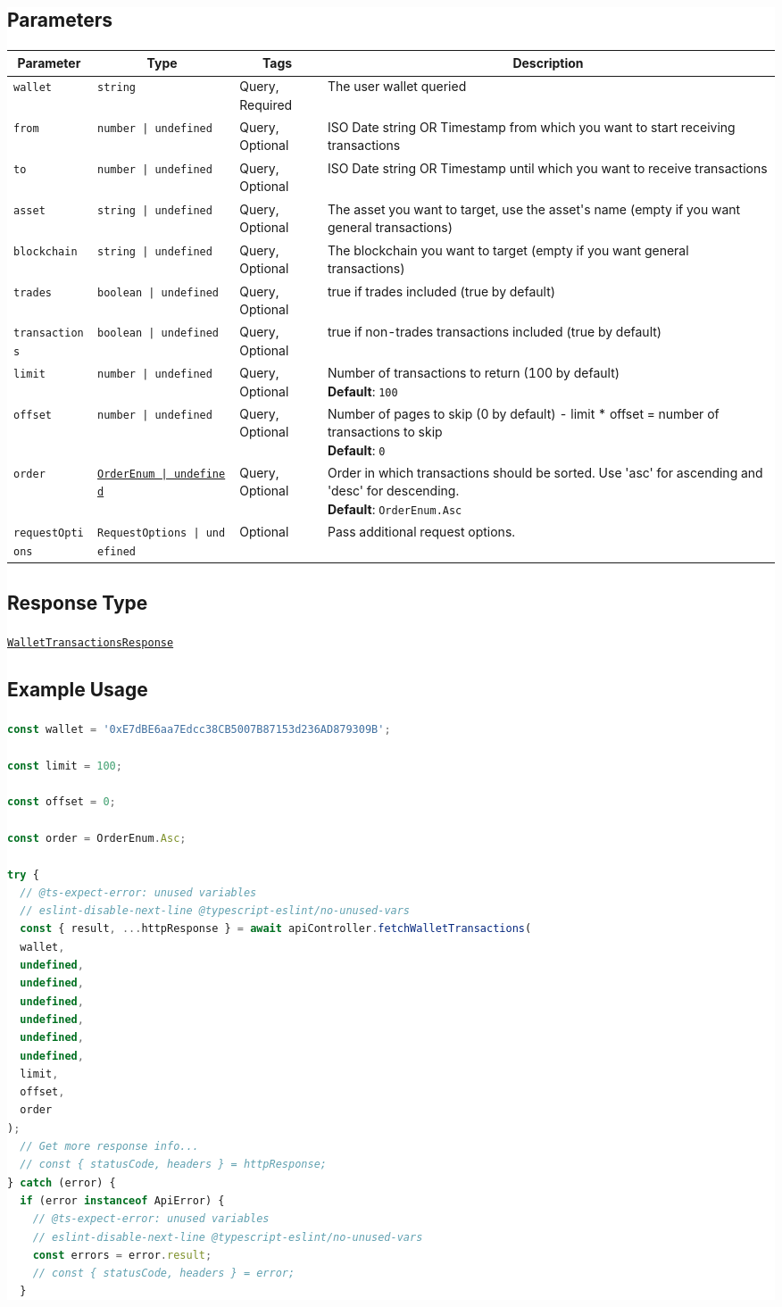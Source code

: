 ## Parameters

| Parameter | Type | Tags | Description |
|  --- | --- | --- | --- |
| `wallet` | `string` | Query, Required | The user wallet queried |
| `from` | `number \| undefined` | Query, Optional | ISO Date string OR Timestamp from which you want to start receiving transactions |
| `to` | `number \| undefined` | Query, Optional | ISO Date string OR Timestamp until which you want to receive transactions |
| `asset` | `string \| undefined` | Query, Optional | The asset you want to target, use the asset's name (empty if you want general transactions) |
| `blockchain` | `string \| undefined` | Query, Optional | The blockchain you want to target (empty if you want general transactions) |
| `trades` | `boolean \| undefined` | Query, Optional | true if trades included (true by default) |
| `transactions` | `boolean \| undefined` | Query, Optional | true if non-trades transactions included (true by default) |
| `limit` | `number \| undefined` | Query, Optional | Number of transactions to return (100 by default)<br>**Default**: `100` |
| `offset` | `number \| undefined` | Query, Optional | Number of pages to skip (0 by default) - limit * offset = number of transactions to skip<br>**Default**: `0` |
| `order` | [`OrderEnum \| undefined`](../../doc/models/order-enum.md) | Query, Optional | Order in which transactions should be sorted. Use 'asc' for ascending and 'desc' for descending.<br>**Default**: `OrderEnum.Asc` |
| `requestOptions` | `RequestOptions \| undefined` | Optional | Pass additional request options. |

## Response Type

[`WalletTransactionsResponse`](../../doc/models/wallet-transactions-response.md)

## Example Usage

```ts
const wallet = '0xE7dBE6aa7Edcc38CB5007B87153d236AD879309B';

const limit = 100;

const offset = 0;

const order = OrderEnum.Asc;

try {
  // @ts-expect-error: unused variables
  // eslint-disable-next-line @typescript-eslint/no-unused-vars
  const { result, ...httpResponse } = await apiController.fetchWalletTransactions(
  wallet,
  undefined,
  undefined,
  undefined,
  undefined,
  undefined,
  undefined,
  limit,
  offset,
  order
);
  // Get more response info...
  // const { statusCode, headers } = httpResponse;
} catch (error) {
  if (error instanceof ApiError) {
    // @ts-expect-error: unused variables
    // eslint-disable-next-line @typescript-eslint/no-unused-vars
    const errors = error.result;
    // const { statusCode, headers } = error;
  }
```
